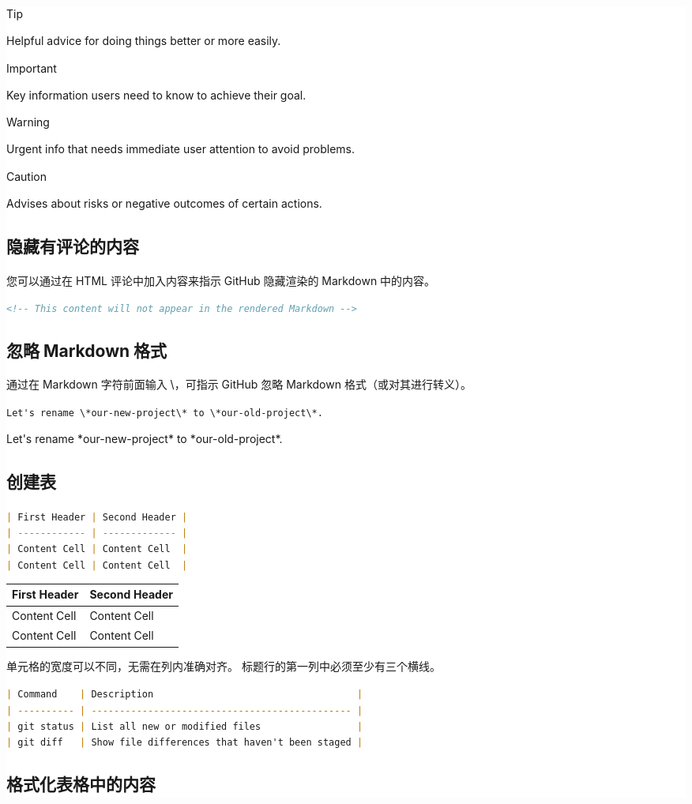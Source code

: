 > [!TIP]
> Helpful advice for doing things better or more easily.

> [!IMPORTANT]
> Key information users need to know to achieve their goal.

> [!WARNING]
> Urgent info that needs immediate user attention to avoid problems.

> [!CAUTION]
> Advises about risks or negative outcomes of certain actions.

## 隐藏有评论的内容

您可以通过在 HTML 评论中加入内容来指示 GitHub 隐藏渲染的 Markdown 中的内容。

```md
<!-- This content will not appear in the rendered Markdown -->
```



## 忽略 Markdown 格式

通过在 Markdown 字符前面输入 \，可指示 GitHub 忽略 Markdown 格式（或对其进行转义）。

`Let's rename \*our-new-project\* to \*our-old-project\*.`

Let's rename \*our-new-project\* to \*our-old-project\*.

## 创建表

```md
| First Header | Second Header |
| ------------ | ------------- |
| Content Cell | Content Cell  |
| Content Cell | Content Cell  |
```

| First Header | Second Header |
| ------------ | ------------- |
| Content Cell | Content Cell  |
| Content Cell | Content Cell  |

单元格的宽度可以不同，无需在列内准确对齐。 标题行的第一列中必须至少有三个横线。

```md
| Command    | Description                                    |
| ---------- | ---------------------------------------------- |
| git status | List all new or modified files                 |
| git diff   | Show file differences that haven't been staged |
```

## 格式化表格中的内容


[^1]: My reference.
[^1]: My reference.